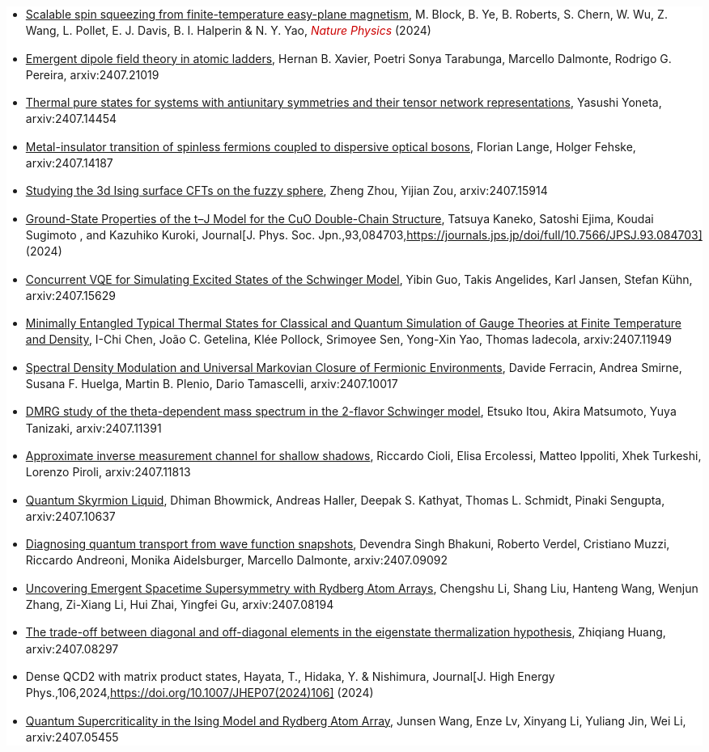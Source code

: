 * [Scalable spin squeezing from finite-temperature easy-plane magnetism](https://www.nature.com/articles/s41567-024-02562-5), M. Block, B. Ye, B. Roberts, S. Chern, W. Wu, Z. Wang, L. Pollet, E. J. Davis, B. I. Halperin & N. Y. Yao, <i style="color:#CC0000">Nature Physics</i> (2024)

* [Emergent dipole field theory in atomic ladders](https://arxiv.org/abs/2407.21019),  Hernan B. Xavier,  Poetri Sonya Tarabunga,  Marcello Dalmonte,  Rodrigo G. Pereira,  arxiv:2407.21019

* [Thermal pure states for systems with antiunitary symmetries and their tensor network representations](https://arxiv.org/abs/2407.14454),  Yasushi Yoneta,  arxiv:2407.14454

* [Metal-insulator transition of spinless fermions coupled to dispersive optical bosons](https://arxiv.org/abs/2407.14187),  Florian Lange,  Holger Fehske,  arxiv:2407.14187

* [Studying the 3d Ising surface CFTs on the fuzzy sphere](https://arxiv.org/abs/2407.15914),  Zheng Zhou,  Yijian Zou,  arxiv:2407.15914

* [Ground-State Properties of the t–J Model for the CuO Double-Chain Structure](https://journals.jps.jp/doi/full/10.7566/JPSJ.93.084703), Tatsuya Kaneko, Satoshi Ejima, Koudai Sugimoto , and Kazuhiko Kuroki, Journal[J. Phys. Soc. Jpn.,93,084703,https://journals.jps.jp/doi/full/10.7566/JPSJ.93.084703] (2024)

* [Concurrent VQE for Simulating Excited States of the Schwinger Model](https://arxiv.org/abs/2407.15629),  Yibin Guo,  Takis Angelides,  Karl Jansen,  Stefan Kühn,  arxiv:2407.15629

* [Minimally Entangled Typical Thermal States for Classical and Quantum Simulation of Gauge Theories at Finite Temperature and Density](https://arxiv.org/abs/2407.11949),  I-Chi Chen,  João C. Getelina,  Klée Pollock,  Srimoyee Sen,  Yong-Xin Yao,  Thomas Iadecola,  arxiv:2407.11949

* [Spectral Density Modulation and Universal Markovian Closure of Fermionic Environments](https://arxiv.org/abs/2407.10017),  Davide Ferracin,  Andrea Smirne,  Susana F. Huelga,  Martin B. Plenio,  Dario Tamascelli,  arxiv:2407.10017

* [DMRG study of the theta-dependent mass spectrum in the 2-flavor Schwinger model](https://arxiv.org/abs/2407.11391),  Etsuko Itou,  Akira Matsumoto,  Yuya Tanizaki,  arxiv:2407.11391

* [Approximate inverse measurement channel for shallow shadows](https://arxiv.org/abs/2407.11813),  Riccardo Cioli,  Elisa Ercolessi,  Matteo Ippoliti,  Xhek Turkeshi,  Lorenzo Piroli,  arxiv:2407.11813

* [Quantum Skyrmion Liquid](https://arxiv.org/abs/2407.10637),  Dhiman Bhowmick,  Andreas Haller,  Deepak S. Kathyat,  Thomas L. Schmidt,  Pinaki Sengupta,  arxiv:2407.10637

* [Diagnosing quantum transport from wave function snapshots](https://arxiv.org/abs/2407.09092),  Devendra Singh Bhakuni,  Roberto Verdel,  Cristiano Muzzi,  Riccardo Andreoni,  Monika Aidelsburger,  Marcello Dalmonte,  arxiv:2407.09092

* [Uncovering Emergent Spacetime Supersymmetry with Rydberg Atom Arrays](https://arxiv.org/abs/2407.08194),  Chengshu Li,  Shang Liu,  Hanteng Wang,  Wenjun Zhang,  Zi-Xiang Li,  Hui Zhai,  Yingfei Gu,  arxiv:2407.08194

* [The trade-off between diagonal and off-diagonal elements in the eigenstate thermalization hypothesis](https://arxiv.org/abs/2407.08297),  Zhiqiang Huang,  arxiv:2407.08297

* Dense QCD2 with matrix product states, Hayata, T., Hidaka, Y. & Nishimura, Journal[J. High Energy Phys.,106,2024,https://doi.org/10.1007/JHEP07(2024)106] (2024)

* [Quantum Supercriticality in the Ising Model and Rydberg Atom Array](https://arxiv.org/abs/2407.05455),  Junsen Wang,  Enze Lv,  Xinyang Li,  Yuliang Jin,  Wei Li,  arxiv:2407.05455
